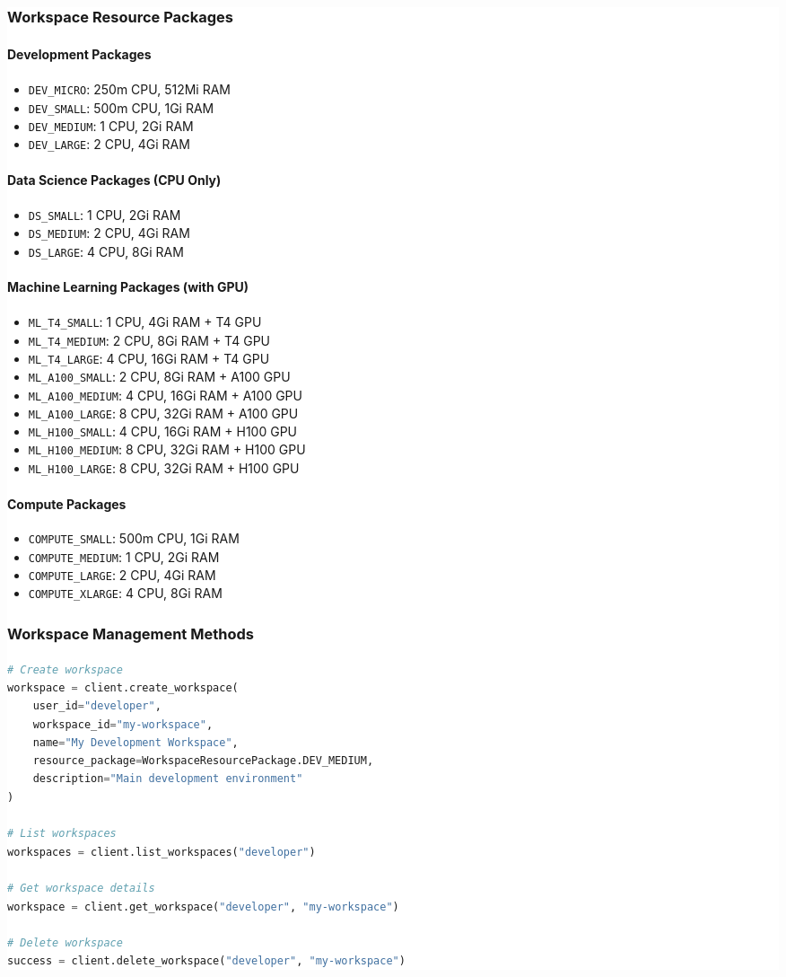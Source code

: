 ### Workspace Resource Packages

#### Development Packages
- `DEV_MICRO`: 250m CPU, 512Mi RAM
- `DEV_SMALL`: 500m CPU, 1Gi RAM  
- `DEV_MEDIUM`: 1 CPU, 2Gi RAM
- `DEV_LARGE`: 2 CPU, 4Gi RAM

#### Data Science Packages (CPU Only)
- `DS_SMALL`: 1 CPU, 2Gi RAM
- `DS_MEDIUM`: 2 CPU, 4Gi RAM
- `DS_LARGE`: 4 CPU, 8Gi RAM

#### Machine Learning Packages (with GPU)
- `ML_T4_SMALL`: 1 CPU, 4Gi RAM + T4 GPU
- `ML_T4_MEDIUM`: 2 CPU, 8Gi RAM + T4 GPU
- `ML_T4_LARGE`: 4 CPU, 16Gi RAM + T4 GPU
- `ML_A100_SMALL`: 2 CPU, 8Gi RAM + A100 GPU
- `ML_A100_MEDIUM`: 4 CPU, 16Gi RAM + A100 GPU
- `ML_A100_LARGE`: 8 CPU, 32Gi RAM + A100 GPU
- `ML_H100_SMALL`: 4 CPU, 16Gi RAM + H100 GPU
- `ML_H100_MEDIUM`: 8 CPU, 32Gi RAM + H100 GPU
- `ML_H100_LARGE`: 8 CPU, 32Gi RAM + H100 GPU

#### Compute Packages
- `COMPUTE_SMALL`: 500m CPU, 1Gi RAM
- `COMPUTE_MEDIUM`: 1 CPU, 2Gi RAM
- `COMPUTE_LARGE`: 2 CPU, 4Gi RAM
- `COMPUTE_XLARGE`: 4 CPU, 8Gi RAM

### Workspace Management Methods

```python
# Create workspace
workspace = client.create_workspace(
    user_id="developer",
    workspace_id="my-workspace",
    name="My Development Workspace",
    resource_package=WorkspaceResourcePackage.DEV_MEDIUM,
    description="Main development environment"
)

# List workspaces
workspaces = client.list_workspaces("developer")

# Get workspace details
workspace = client.get_workspace("developer", "my-workspace")

# Delete workspace
success = client.delete_workspace("developer", "my-workspace")
```
